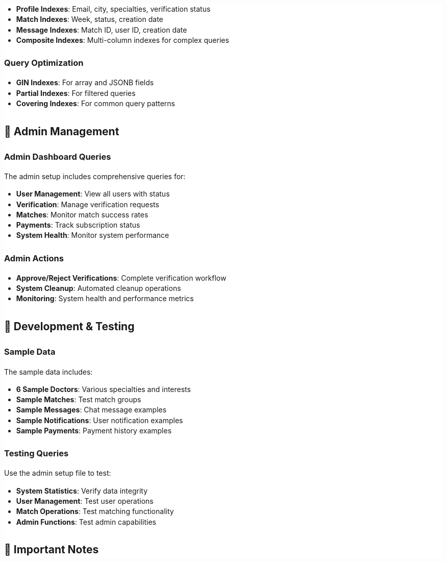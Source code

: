 - **Profile Indexes**: Email, city, specialties, verification status
- **Match Indexes**: Week, status, creation date
- **Message Indexes**: Match ID, user ID, creation date
- **Composite Indexes**: Multi-column indexes for complex queries

### Query Optimization

- **GIN Indexes**: For array and JSONB fields
- **Partial Indexes**: For filtered queries
- **Covering Indexes**: For common query patterns

## 🔧 Admin Management

### Admin Dashboard Queries

The admin setup includes comprehensive queries for:

- **User Management**: View all users with status
- **Verification**: Manage verification requests
- **Matches**: Monitor match success rates
- **Payments**: Track subscription status
- **System Health**: Monitor system performance

### Admin Actions

- **Approve/Reject Verifications**: Complete verification workflow
- **System Cleanup**: Automated cleanup operations
- **Monitoring**: System health and performance metrics

## 🧪 Development & Testing

### Sample Data

The sample data includes:

- **6 Sample Doctors**: Various specialties and interests
- **Sample Matches**: Test match groups
- **Sample Messages**: Chat message examples
- **Sample Notifications**: User notification examples
- **Sample Payments**: Payment history examples

### Testing Queries

Use the admin setup file to test:

- **System Statistics**: Verify data integrity
- **User Management**: Test user operations
- **Match Operations**: Test matching functionality
- **Admin Functions**: Test admin capabilities

## 🚨 Important Notes
